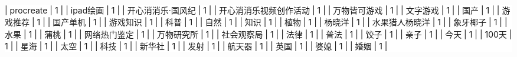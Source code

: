 | procreate | 1 |
| ipad绘画 | 1 |
| 开心消消乐·国风纪 | 1 |
| 开心消消乐视频创作活动 | 1 |
| 万物皆可游戏 | 1 |
| 文字游戏 | 1 |
| 国产 | 1 |
| 游戏推荐 | 1 |
| 国产单机 | 1 |
| 游戏知识 | 1 |
| 科普 | 1 |
| 自然 | 1 |
| 知识 | 1 |
| 植物 | 1 |
| 杨晓洋 | 1 |
| 水果猎人杨晓洋 | 1 |
| 象牙椰子 | 1 |
| 水果 | 1 |
| 蒲桃 | 1 |
| 网络热门鉴定 | 1 |
| 万物研究所 | 1 |
| 社会观察局 | 1 |
| 法律 | 1 |
| 普法 | 1 |
| 饺子 | 1 |
| 亲子 | 1 |
| 今天 | 1 |
| 100天 | 1 |
| 星海 | 1 |
| 太空 | 1 |
| 科技 | 1 |
| 新华社 | 1 |
| 发射 | 1 |
| 航天器 | 1 |
| 英国 | 1 |
| 婆媳 | 1 |
| 婚姻 | 1 |